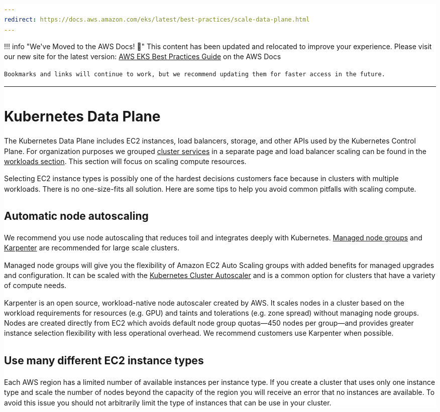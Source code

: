 ```yaml
---
redirect: https://docs.aws.amazon.com/eks/latest/best-practices/scale-data-plane.html
---
```



!!! info "We've Moved to the AWS Docs! 🚀"
    This content has been updated and relocated to improve your experience. 
    Please visit our new site for the latest version:
    [AWS EKS Best Practices Guide](https://docs.aws.amazon.com/eks/latest/best-practices/scale-data-plane.html) on the AWS Docs

    Bookmarks and links will continue to work, but we recommend updating them for faster access in the future.

---

# Kubernetes Data Plane

The Kubernetes Data Plane includes EC2 instances, load balancers, storage, and other APIs used by the Kubernetes Control Plane. For organization purposes we grouped [cluster services](./cluster-services.md) in a separate page and load balancer scaling can be found in the [workloads section](./workloads.md). This section will focus on scaling compute resources.

Selecting EC2 instance types is possibly one of the hardest decisions customers face because in clusters with multiple workloads. There is no one-size-fits all solution. Here are some tips to help you avoid common pitfalls with scaling compute.

## Automatic node autoscaling

We recommend you use node autoscaling that reduces toil and integrates deeply with Kubernetes. [Managed node groups](https://docs.aws.amazon.com/eks/latest/userguide/managed-node-groups.html) and [Karpenter](https://karpenter.sh/) are recommended for large scale clusters.

Managed node groups will give you the flexibility of Amazon EC2 Auto Scaling groups with added benefits for managed upgrades and configuration. It can be scaled with the [Kubernetes Cluster Autoscaler](https://github.com/kubernetes/autoscaler/tree/master/cluster-autoscaler) and is a common option for clusters that have a variety of compute needs.

Karpenter is an open source, workload-native node autoscaler created by AWS. It scales nodes in a cluster based on the workload requirements for resources (e.g. GPU) and taints and tolerations (e.g. zone spread) without managing node groups. Nodes are created directly from EC2 which avoids default node group quotas—450 nodes per group—and provides greater instance selection flexibility with less operational overhead. We recommend customers use Karpenter when possible.

## Use many different EC2 instance types

Each AWS region has a limited number of available instances per instance type. If you create a cluster that uses only one instance type and scale the number of nodes beyond the capacity of the region you will receive an error that no instances are available. To avoid this issue you should not arbitrarily limit the type of instances that can be use in your cluster.
